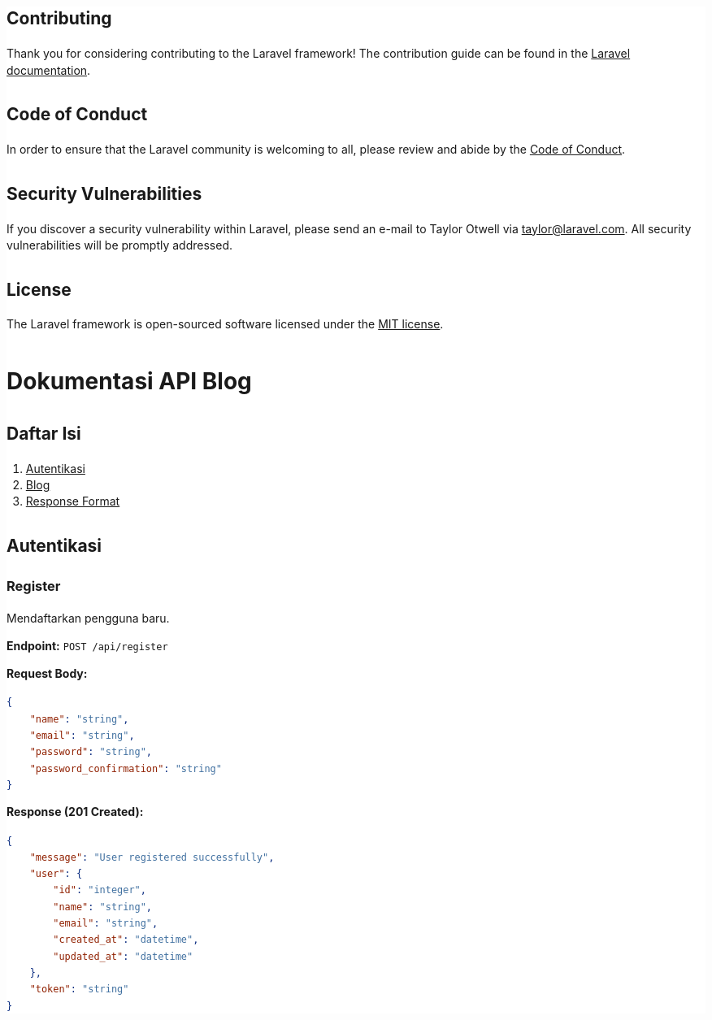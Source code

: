 ## Contributing

Thank you for considering contributing to the Laravel framework! The contribution guide can be found in the [Laravel documentation](https://laravel.com/docs/contributions).

## Code of Conduct

In order to ensure that the Laravel community is welcoming to all, please review and abide by the [Code of Conduct](https://laravel.com/docs/contributions#code-of-conduct).

## Security Vulnerabilities

If you discover a security vulnerability within Laravel, please send an e-mail to Taylor Otwell via [taylor@laravel.com](mailto:taylor@laravel.com). All security vulnerabilities will be promptly addressed.

## License

The Laravel framework is open-sourced software licensed under the [MIT license](https://opensource.org/licenses/MIT).

# Dokumentasi API Blog

## Daftar Isi
1. [Autentikasi](#autentikasi)
2. [Blog](#blog)
3. [Response Format](#response-format)

## Autentikasi

### Register
Mendaftarkan pengguna baru.

**Endpoint:** `POST /api/register`

**Request Body:**
```json
{
    "name": "string",
    "email": "string",
    "password": "string",
    "password_confirmation": "string"
}
```

**Response (201 Created):**
```json
{
    "message": "User registered successfully",
    "user": {
        "id": "integer",
        "name": "string",
        "email": "string",
        "created_at": "datetime",
        "updated_at": "datetime"
    },
    "token": "string"
}
```
